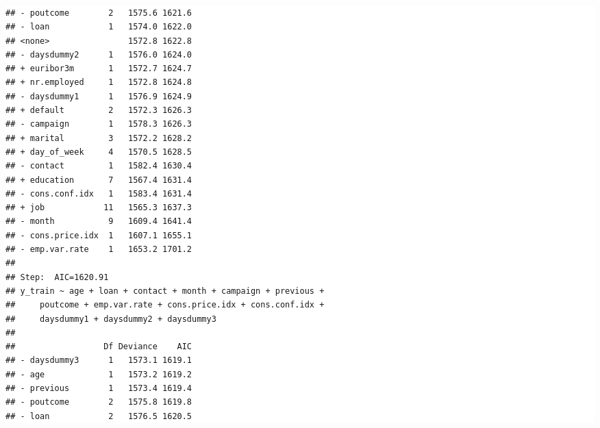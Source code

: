     ## - poutcome        2   1575.6 1621.6
    ## - loan            1   1574.0 1622.0
    ## <none>                1572.8 1622.8
    ## - daysdummy2      1   1576.0 1624.0
    ## + euribor3m       1   1572.7 1624.7
    ## + nr.employed     1   1572.8 1624.8
    ## - daysdummy1      1   1576.9 1624.9
    ## + default         2   1572.3 1626.3
    ## - campaign        1   1578.3 1626.3
    ## + marital         3   1572.2 1628.2
    ## + day_of_week     4   1570.5 1628.5
    ## - contact         1   1582.4 1630.4
    ## + education       7   1567.4 1631.4
    ## - cons.conf.idx   1   1583.4 1631.4
    ## + job            11   1565.3 1637.3
    ## - month           9   1609.4 1641.4
    ## - cons.price.idx  1   1607.1 1655.1
    ## - emp.var.rate    1   1653.2 1701.2
    ## 
    ## Step:  AIC=1620.91
    ## y_train ~ age + loan + contact + month + campaign + previous + 
    ##     poutcome + emp.var.rate + cons.price.idx + cons.conf.idx + 
    ##     daysdummy1 + daysdummy2 + daysdummy3
    ## 
    ##                  Df Deviance    AIC
    ## - daysdummy3      1   1573.1 1619.1
    ## - age             1   1573.2 1619.2
    ## - previous        1   1573.4 1619.4
    ## - poutcome        2   1575.8 1619.8
    ## - loan            2   1576.5 1620.5